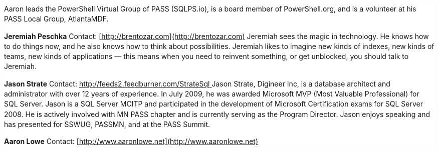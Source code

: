 Aaron leads the PowerShell Virtual Group of PASS (SQLPS.io), is a board member of PowerShell.org, and is a volunteer at his PASS Local Group, AtlantaMDF.
 
**Jeremiah Peschka** 
Contact: [http://brentozar.com](http://brentozar.com)
Jeremiah sees the magic in technology. He knows how to do things now, and he also knows how to think about possibilities. Jeremiah likes to imagine new kinds of indexes, new kinds of teams, new kinds of applications — this means when you need to reinvent something, or get unblocked, you should talk to Jeremiah.
 
**Jason Strate** 
Contact: [http://feeds2.feedburner.com/StrateSql ](http://feeds2.feedburner.com/StrateSql )
Jason Strate, Digineer Inc, is a database architect and administrator with over 12 years of experience. In July 2009, he was awarded Microsoft MVP (Most Valuable Professional) for SQL Server. Jason is a SQL Server MCITP and participated in the development of Microsoft Certification exams for SQL Server 2008.  He is actively involved with MN PASS chapter and is currently serving as the Program Director. Jason enjoys speaking and has presented for SSWUG, PASSMN, and at the PASS Summit.
 
**Aaron Lowe** 
Contact: [http://www.aaronlowe.net](http://www.aaronlowe.net)
